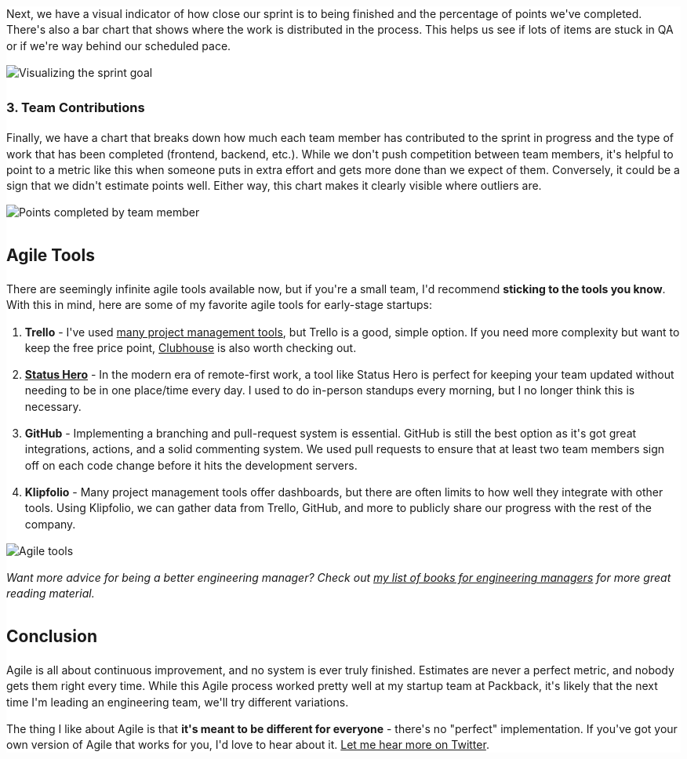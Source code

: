 Next, we have a visual indicator of how close our sprint is to being finished and the percentage of points we've completed. There's also a bar chart that shows where the work is distributed in the process. This helps us see if lots of items are stuck in QA or if we're way behind our scheduled pace.

![Visualizing the sprint goal](https://i.imgur.com/84YmLMF.png)

### 3. Team Contributions

Finally, we have a chart that breaks down how much each team member has contributed to the sprint in progress and the type of work that has been completed (frontend, backend, etc.). While we don't push competition between team members, it's helpful to point to a metric like this when someone puts in extra effort and gets more done than we expect of them. Conversely, it could be a sign that we didn't estimate points well. Either way, this chart makes it clearly visible where outliers are.

![Points completed by team member](https://i.imgur.com/EFeL1KU.png)

## Agile Tools
There are seemingly infinite agile tools available now, but if you're a small team, I'd recommend **sticking to the tools you know**. With this in mind, here are some of my favorite agile tools for early-stage startups:

1. **Trello** - I've used [many project management tools](/posts/project-management-tools), but Trello is a good, simple option. If you need more complexity but want to keep the free price point, [Clubhouse](https://clubhouse.io/) is also worth checking out.

2. **[Status Hero](http://statushero.com/)** - In the modern era of remote-first work, a tool like Status Hero is perfect for keeping your team updated without needing to be in one place/time every day. I used to do in-person standups every morning, but I no longer think this is necessary.

3. **GitHub** - Implementing a branching and pull-request system is essential. GitHub is still the best option as it's got great integrations, actions, and a solid commenting system. We used pull requests to ensure that at least two team members sign off on each code change before it hits the development servers.

4. **Klipfolio** - Many project management tools offer dashboards, but there are often limits to how well they integrate with other tools. Using Klipfolio, we can gather data from Trello, GitHub, and more to publicly share our progress with the rest of the company.



![Agile tools](https://i.imgur.com/Crb595L.jpg)

_Want more advice for being a better engineering manager? Check out [my list of books for engineering managers](https://www.karllhughes.com/posts/reading-for-engineering-managers) for more great reading material._

## Conclusion

Agile is all about continuous improvement, and no system is ever truly finished. Estimates are never a perfect metric, and nobody gets them right every time. While this Agile process worked pretty well at my startup team at Packback, it's likely that the next time I'm leading an engineering team, we'll try different variations.

The thing I like about Agile is that **it's meant to be different for everyone** - there's no "perfect" implementation. If you've got your own version of Agile that works for you, I'd love to hear about it. [Let me hear more on Twitter](https://www.twitter.com/karllhughes).
